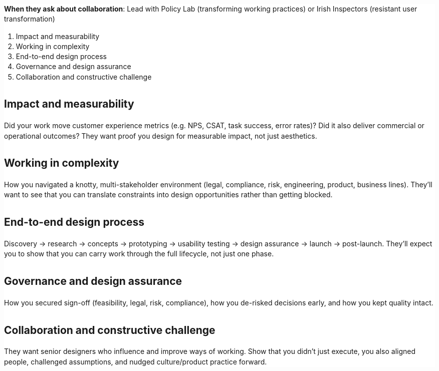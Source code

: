 **When they ask about collaboration**: Lead with Policy Lab (transforming working practices) or Irish Inspectors (resistant user transformation)






1. Impact and measurability
2. Working in complexity
3. End-to-end design process
4. Governance and design assurance
5. Collaboration and constructive challenge


## Impact and measurability
Did your work move customer experience metrics (e.g. NPS, CSAT, task success, error rates)? Did it also deliver commercial or operational outcomes? They want proof you design for measurable impact, not just aesthetics.

## Working in complexity
How you navigated a knotty, multi-stakeholder environment (legal, compliance, risk, engineering, product, business lines). They’ll want to see that you can translate constraints into design opportunities rather than getting blocked.

## End-to-end design process
Discovery → research → concepts → prototyping → usability testing → design assurance → launch → post-launch. They’ll expect you to show that you can carry work through the full lifecycle, not just one phase.

## Governance and design assurance
How you secured sign-off (feasibility, legal, risk, compliance), how you de-risked decisions early, and how you kept quality intact.

## Collaboration and constructive challenge
They want senior designers who influence and improve ways of working. Show that you didn’t just execute, you also aligned people, challenged assumptions, and nudged culture/product practice forward.


